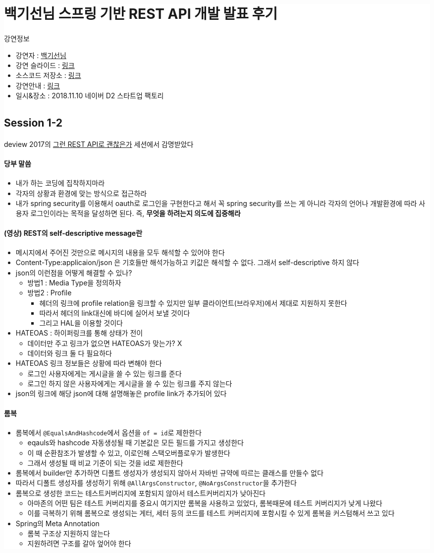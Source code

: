# 백기선님 스프링 기반 REST API 개발 발표 후기

강연정보

* 강연자 : [백기선님](https://www.facebook.com/whiteship)
* 강연 슬라이드 : [링크](https://www.slideshare.net/whiteship/rest-api-development-with-spring)
* 소스코드 저장소 : [링크](https://github.com/keesun/study/tree/master/ksug201811restapi)
* 강연안내 : [링크](http://www.ksug.org/seminar/20181110)
* 일시&장소 : 2018.11.10 네이버 D2 스타트업 팩토리

## Session 1-2

deview 2017의 [그런 REST API로 괜찮은가](https://www.youtube.com/watch?v=RP_f5dMoHFc) 세션에서 감명받았다

#### 당부 말씀

* 내가 하는 코딩에 집착하지마라
* 각자의 상황과 환경에 맞는 방식으로 접근하라
* 내가 spring security를 이용해서 oauth로 로그인을 구현한다고 해서 꼭 spring security를 쓰는 게 아니라 각자의 언어나 개발환경에 따라 사용자 로그인이라는 목적을 달성하면 된다. 즉, **무엇을 하려는지 의도에 집중해라**

#### (영상) REST의 self-descriptive message란

* 메시지에서 주어진 것만으로 메시지의 내용을 모두 해석할 수 있어야 한다
* Content-Type:applicaion/json 은 기호들만 해석가능하고 키값은 해석할 수 없다. 그래서 self-descriptive 하지 않다
* json의 이런점을 어떻게 해결할 수 있나?
  * 방법1 : Media Type을 정의하자
  * 방법2 : Profile
    * 헤더의 링크에 profile relation을 링크할 수 있지만 일부 클라이언트(브라우저)에서 제대로 지원하지 못한다
    * 따라서 헤더의 link대신에 바디에 실어서 보낼 것이다
    * 그리고 HAL을 이용할 것이다
* HATEOAS : 하이퍼링크를 통해 상태가 전이
  * 데이터만 주고 링크가 없으면 HATEOAS가 맞는가? X
  * 데이터와 링크 둘 다 필요하다
* HATEOAS 링크 정보들은 상황에 따라 변해야 한다
  * 로그인 사용자에게는 게시글을 쓸 수 있는 링크를 준다
  * 로그인 하지 않은 사용자에게는 게시글을 쓸 수 있는 링크를 주지 않는다
* json의 링크에 해당 json에 대해 설명해놓은 profile link가 추가되어 있다

#### 롬복

* 롬복에서 `@EqualsAndHashcode`에서 옵션을 `of = id`로 제한한다
  * eqauls와 hashcode 자동생성될 때 기본값은 모든 필드를 가지고 생성한다
  * 이 때 순환참조가 발생할 수 있고, 이로인해 스택오버플로우가 발생한다
  * 그래서 생성될 때 비교 기준이 되는 것을 id로 제한한다
* 롬복에서 builder만 추가하면 디폴트 생성자가 생성되지 않아서 자바빈 규약에 따르는 클래스를 만들수 없다
* 따라서 디폴트 생성자를 생성하기 위해 `@AllArgsConstructor`, `@NoArgsConstructor`을 추가한다
* 롬복으로 생성한 코드는 테스트커버리지에 포함되지 않아서 테스트커버리지가 낮아진다
  * 아마존의 어떤 팀은 테스트 커버리지를 중요시 여기지만 롬복을 사용하고 있었다, 롬복때문에 테스트 커버리지가 낮게 나왔다
  * 이를 극복하기 위해 롬복으로 생성되는 게터, 세터 등의 코드를 테스트 커버리지에 포함시킬 수 있게 롬복을 커스텀해서 쓰고 있다
* Spring의 Meta Annotation
  * 롬복 구조상 지원하지 않는다
  * 지원하려면 구조를 갈아 엎어야 한다
